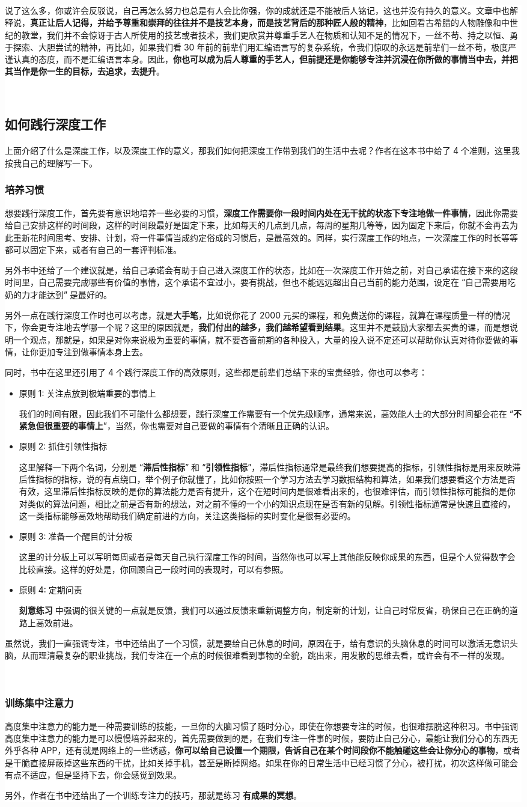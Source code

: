 说了这么多，你或许会反驳说，自己再怎么努力也总是有人会比你强，你的成就还是不能被后人铭记，这也并没有持久的意义。文章中也解释说，**真正让后人记得，并给予尊重和崇拜的往往并不是技艺本身，而是技艺背后的那种匠人般的精神**，比如回看古希腊的人物雕像和中世纪的教堂，我们并不会惊讶于古人所使用的技艺或者技术，我们更欣赏并尊重手艺人在物质和认知不足的情况下，一丝不苟、持之以恒、勇于探索、大胆尝试的精神，再比如，如果我们看 30 年前的前辈们用汇编语言写的复杂系统，令我们惊叹的永远是前辈们一丝不苟，极度严谨认真的态度，而不是汇编语言本身。因此，**你也可以成为后人尊重的手艺人，但前提还是你能够专注并沉浸在你所做的事情当中去，并把其当作是你一生的目标，去追求，去提升**。

<br>

## 如何践行深度工作

上面介绍了什么是深度工作，以及深度工作的意义，那我们如何把深度工作带到我们的生活中去呢？作者在这本书中给了 4 个准则，这里我按我自己的理解写一下。

### 培养习惯

想要践行深度工作，首先要有意识地培养一些必要的习惯，**深度工作需要你一段时间内处在无干扰的状态下专注地做一件事情**，因此你需要给自己安排这样的时间段，这样的时间段最好是固定下来，比如每天的几点到几点，每周的星期几等等，因为固定下来后，你就不会再去为此重新花时间思考、安排、计划，将一件事情当成约定俗成的习惯后，是最高效的。同样，实行深度工作的地点，一次深度工作的时长等等都可以固定下来，或者有自己的一套评判标准。

另外书中还给了一个建议就是，给自己承诺会有助于自己进入深度工作的状态，比如在一次深度工作开始之前，对自己承诺在接下来的这段时间里，自己需要完成哪些有价值的事情，这个承诺不宜过小，要有挑战，但也不能远远超出自己当前的能力范围，设定在 “自己需要用吃奶的力才能达到” 是最好的。

另外一点在践行深度工作时也可以考虑，就是**大手笔**，比如说你花了 2000 元买的课程，和免费送你的课程，就算在课程质量一样的情况下，你会更专注地去学哪一个呢？这里的原因就是，**我们付出的越多，我们越希望看到结果**。这里并不是鼓励大家都去买贵的课，而是想说明一个观点，那就是，如果是对你来说极为重要的事情，就不要吝啬前期的各种投入，大量的投入说不定还可以帮助你认真对待你要做的事情，让你更加专注到做事情本身上去。

同时，书中在这里还引用了 4 个践行深度工作的高效原则，这些都是前辈们总结下来的宝贵经验，你也可以参考：

* 原则 1: 关注点放到极端重要的事情上
  
  我们的时间有限，因此我们不可能什么都想要，践行深度工作需要有一个优先级顺序，通常来说，高效能人士的大部分时间都会花在 “**不紧急但很重要的事情上**”，当然，你也需要对自己要做的事情有个清晰且正确的认识。

* 原则 2: 抓住引领性指标

  这里解释一下两个名词，分别是 “**滞后性指标**” 和 “**引领性指标**”，滞后性指标通常是最终我们想要提高的指标，引领性指标是用来反映滞后性指标的指标，说的有点绕口，举个例子你就懂了，比如你按照一个学习方法去学习数据结构和算法，如果我们想要看这个方法是否有效，这里滞后性指标反映的是你的算法能力是否有提升，这个在短时间内是很难看出来的，也很难评估，而引领性指标可能指的是你对类似的算法问题，相比之前是否有新的想法，对之前不懂的一个小的知识点现在是否有新的见解。引领性指标通常是快速且直接的，这一类指标能够高效地帮助我们确定前进的方向，关注这类指标的实时变化是很有必要的。
  
* 原则 3: 准备一个醒目的计分板

  这里的计分板上可以写明每周或者是每天自己执行深度工作的时间，当然你也可以写上其他能反映你成果的东西，但是个人觉得数字会比较直接。这样的好处是，你回顾自己一段时间的表现时，可以有参照。
  
* 原则 4: 定期问责

  **刻意练习** 中强调的很关键的一点就是反馈，我们可以通过反馈来重新调整方向，制定新的计划，让自己时常反省，确保自己在正确的道路上高效前进。

虽然说，我们一直强调专注，书中还给出了一个习惯，就是要给自己休息的时间，原因在于，给有意识的头脑休息的时间可以激活无意识头脑，从而理清最复杂的职业挑战，我们专注在一个点的时候很难看到事物的全貌，跳出来，用发散的思维去看，或许会有不一样的发现。

<br>

### 训练集中注意力

高度集中注意力的能力是一种需要训练的技能，一旦你的大脑习惯了随时分心，即使在你想要专注的时候，也很难摆脱这种积习。书中强调高度集中注意力的能力是可以慢慢培养起来的，首先需要做到的是，在我们专注一件事的时候，要防止自己分心，最能让我们分心的东西无外乎各种 APP，还有就是网络上的一些诱惑，**你可以给自己设置一个期限，告诉自己在某个时间段你不能触碰这些会让你分心的事物**，或者是干脆直接屏蔽掉这些东西的干扰，比如关掉手机，甚至是断掉网络。如果在你的日常生活中已经习惯了分心，被打扰，初次这样做可能会有点不适应，但是坚持下去，你会感觉到效果。

另外，作者在书中还给出了一个训练专注力的技巧，那就是练习 **有成果的冥想**。

